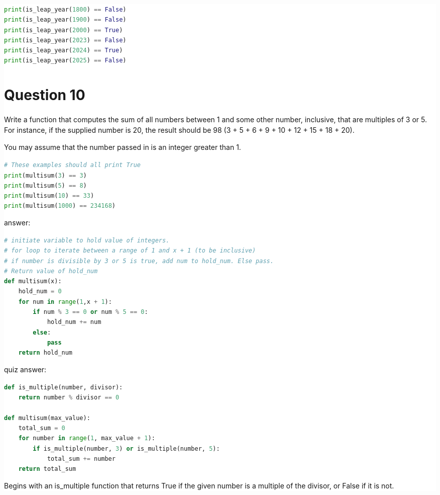 ```python
print(is_leap_year(1800) == False)
print(is_leap_year(1900) == False)
print(is_leap_year(2000) == True)
print(is_leap_year(2023) == False)
print(is_leap_year(2024) == True)
print(is_leap_year(2025) == False)
```

# Question 10

Write a function that computes the sum of all numbers between 1 and some other number, inclusive, that are multiples of 3 or 5. For instance, if the supplied number is 20, the result should be 98 (3 + 5 + 6 + 9 + 10 + 12 + 15 + 18 + 20).

You may assume that the number passed in is an integer greater than 1.

```python
# These examples should all print True
print(multisum(3) == 3)
print(multisum(5) == 8)
print(multisum(10) == 33)
print(multisum(1000) == 234168)
```


answer:
```python
# initiate variable to hold value of integers.
# for loop to iterate between a range of 1 and x + 1 (to be inclusive)
# if number is divisible by 3 or 5 is true, add num to hold_num. Else pass.
# Return value of hold_num
def multisum(x):
    hold_num = 0
    for num in range(1,x + 1):
        if num % 3 == 0 or num % 5 == 0:
            hold_num += num
        else:
            pass
    return hold_num
```


quiz answer:
```python
def is_multiple(number, divisor):
    return number % divisor == 0

def multisum(max_value):
    total_sum = 0
    for number in range(1, max_value + 1):
        if is_multiple(number, 3) or is_multiple(number, 5):
            total_sum += number
    return total_sum
```
Begins with an is_multiple function that returns True if the given number is a multiple of the divisor, or False if it is not. 

